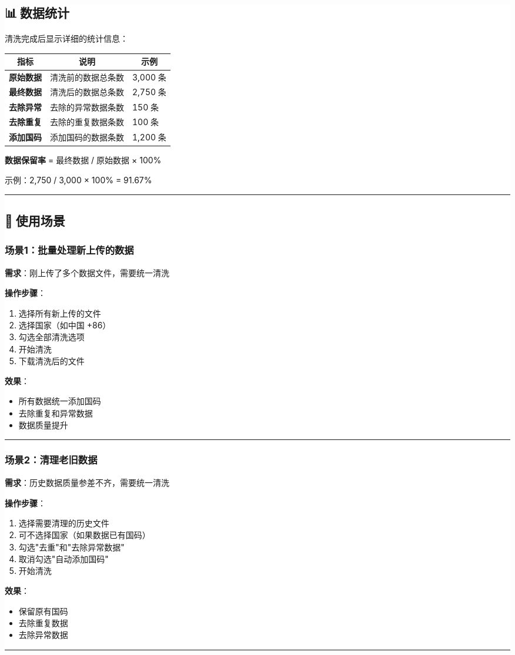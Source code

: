 
## 📊 数据统计

清洗完成后显示详细的统计信息：

| 指标 | 说明 | 示例 |
|------|------|------|
| **原始数据** | 清洗前的数据总条数 | 3,000 条 |
| **最终数据** | 清洗后的数据总条数 | 2,750 条 |
| **去除异常** | 去除的异常数据条数 | 150 条 |
| **去除重复** | 去除的重复数据条数 | 100 条 |
| **添加国码** | 添加国码的数据条数 | 1,200 条 |

**数据保留率** = 最终数据 / 原始数据 × 100%

示例：2,750 / 3,000 × 100% = 91.67%

---

## 🎯 使用场景

### 场景1：批量处理新上传的数据

**需求**：刚上传了多个数据文件，需要统一清洗

**操作步骤**：
1. 选择所有新上传的文件
2. 选择国家（如中国 +86）
3. 勾选全部清洗选项
4. 开始清洗
5. 下载清洗后的文件

**效果**：
- 所有数据统一添加国码
- 去除重复和异常数据
- 数据质量提升

---

### 场景2：清理老旧数据

**需求**：历史数据质量参差不齐，需要统一清洗

**操作步骤**：
1. 选择需要清理的历史文件
2. 可不选择国家（如果数据已有国码）
3. 勾选"去重"和"去除异常数据"
4. 取消勾选"自动添加国码"
5. 开始清洗

**效果**：
- 保留原有国码
- 去除重复数据
- 去除异常数据

---